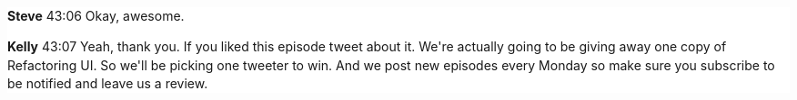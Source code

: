**Steve** 43:06
Okay, awesome.

**Kelly** 43:07
Yeah, thank you. If you liked this episode tweet about it. We're actually going to be giving away one copy of Refactoring UI. So we'll be picking one tweeter to win. And we post new episodes every Monday so make sure you subscribe to be notified and leave us a review.
